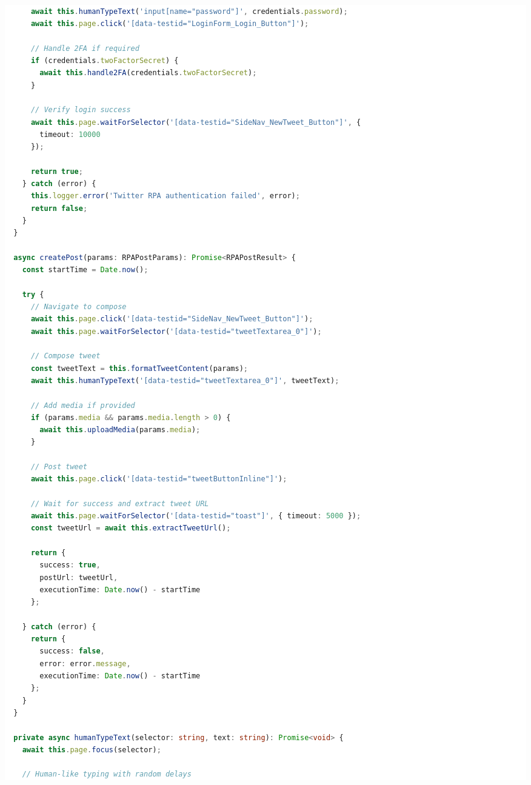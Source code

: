 ```typescript
      await this.humanTypeText('input[name="password"]', credentials.password);
      await this.page.click('[data-testid="LoginForm_Login_Button"]');
      
      // Handle 2FA if required
      if (credentials.twoFactorSecret) {
        await this.handle2FA(credentials.twoFactorSecret);
      }
      
      // Verify login success
      await this.page.waitForSelector('[data-testid="SideNav_NewTweet_Button"]', {
        timeout: 10000
      });
      
      return true;
    } catch (error) {
      this.logger.error('Twitter RPA authentication failed', error);
      return false;
    }
  }
  
  async createPost(params: RPAPostParams): Promise<RPAPostResult> {
    const startTime = Date.now();
    
    try {
      // Navigate to compose
      await this.page.click('[data-testid="SideNav_NewTweet_Button"]');
      await this.page.waitForSelector('[data-testid="tweetTextarea_0"]');
      
      // Compose tweet
      const tweetText = this.formatTweetContent(params);
      await this.humanTypeText('[data-testid="tweetTextarea_0"]', tweetText);
      
      // Add media if provided
      if (params.media && params.media.length > 0) {
        await this.uploadMedia(params.media);
      }
      
      // Post tweet
      await this.page.click('[data-testid="tweetButtonInline"]');
      
      // Wait for success and extract tweet URL
      await this.page.waitForSelector('[data-testid="toast"]', { timeout: 5000 });
      const tweetUrl = await this.extractTweetUrl();
      
      return {
        success: true,
        postUrl: tweetUrl,
        executionTime: Date.now() - startTime
      };
      
    } catch (error) {
      return {
        success: false,
        error: error.message,
        executionTime: Date.now() - startTime
      };
    }
  }
  
  private async humanTypeText(selector: string, text: string): Promise<void> {
    await this.page.focus(selector);
    
    // Human-like typing with random delays
```